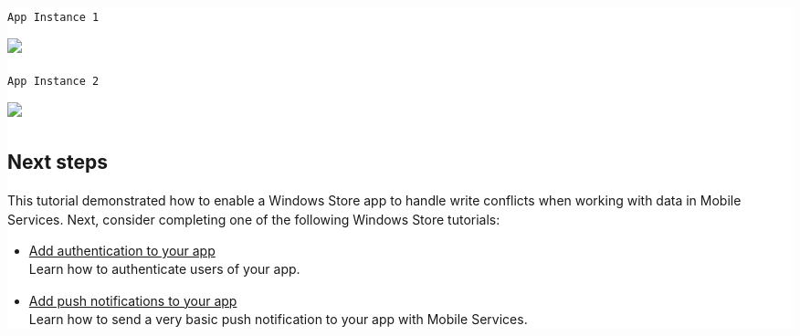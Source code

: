     App Instance 1
 ![][17]

    App Instance 2
 ![][18]


## Next steps
This tutorial demonstrated how to enable a Windows Store app to handle write conflicts when working with data in Mobile Services. Next, consider completing one of the following Windows Store tutorials:

* [Add authentication to your app](/develop/mobile/tutorials/get-started-with-users-dotnet)
<br/>Learn how to authenticate users of your app.

* [Add push notifications to your app](/develop/mobile/tutorials/get-started-with-push-dotnet)
<br/>Learn how to send a very basic push notification to your app with Mobile Services.




[0]: ./media/mobile-services-windows-store-dotnet-handle-database-conflicts/Mobile-oc-store-create-app-package1.png
[1]: ./media/mobile-services-windows-store-dotnet-handle-database-conflicts/Mobile-oc-store-create-app-package2.png
[2]: ./media/mobile-services-windows-store-dotnet-handle-database-conflicts/Mobile-oc-store-app1.png
[3]: ./media/mobile-services-windows-store-dotnet-handle-database-conflicts/Mobile-oc-store-app1-write1.png
[4]: ./media/mobile-services-windows-store-dotnet-handle-database-conflicts/Mobile-oc-store-app1-write2.png
[5]: ./media/mobile-services-windows-store-dotnet-handle-database-conflicts/Mobile-oc-store-app2-write2.png
[6]: ./media/mobile-services-windows-store-dotnet-handle-database-conflicts/Mobile-oc-store-app2-write2-conflict.png
[7]: ./media/mobile-services-windows-store-dotnet-handle-database-conflicts/mobile-services-selection.png
[8]: ./media/mobile-services-windows-store-dotnet-handle-database-conflicts/mobile-portal-data-tables.png
[9]: ./media/mobile-services-windows-store-dotnet-handle-database-conflicts/mobile-insert-script-users.png
[10]: ./media/mobile-services-windows-store-dotnet-handle-database-conflicts/Mobile-oc-store-create-app-package3.png
[11]: ./media/mobile-services-windows-store-dotnet-handle-database-conflicts/Mobile-oc-store-create-app-package4.png
[12]: ./media/mobile-services-windows-store-dotnet-handle-database-conflicts/Mobile-oc-store-install-app-package.png
[13]: ./media/mobile-services-windows-store-dotnet-handle-database-conflicts/Mobile-oc-store-app1-write3.png
[14]: ./media/mobile-services-windows-store-dotnet-handle-database-conflicts/Mobile-oc-store-app2-write3.png
[15]: ./media/mobile-services-windows-store-dotnet-handle-database-conflicts/Mobile-oc-store-write3.png
[16]: ./media/mobile-services-windows-store-dotnet-handle-database-conflicts/Mobile-oc-store-checkbox.png
[17]: ./media/mobile-services-windows-store-dotnet-handle-database-conflicts/Mobile-oc-store-2-items.png
[18]: ./media/mobile-services-windows-store-dotnet-handle-database-conflicts/Mobile-oc-store-already-complete.png
[19]: ./media/mobile-services-windows-store-dotnet-handle-database-conflicts/mobile-manage-nuget-packages-VS.png
[20]: ./media/mobile-services-windows-store-dotnet-handle-database-conflicts/mobile-manage-nuget-packages-dialog.png



[Optimistic Concurrency Control]: http://go.microsoft.com/fwlink/?LinkId=330935
[Get started with Mobile Services]: /develop/mobile/tutorials/get-started/#create-new-service
[Azure Account]: http://www.windowsazure.com/pricing/free-trial/
[Validate and modify data with scripts]: /develop/mobile/tutorials/validate-modify-and-augment-data-dotnet
[Refine queries with paging]: /develop/mobile/tutorials/add-paging-to-data-dotnet
[Get started with Mobile Services]: /develop/mobile/tutorials/get-started
[Get started with data]: /develop/mobile/tutorials/get-started-with-data-dotnet
[Add authentication to your app]: /develop/mobile/tutorials/get-started-with-users-dotnet
[Add push notifications to your app]: /develop/mobile/tutorials/get-started-with-push-dotnet

[Azure classic portal]: https://manage.windowsazure.com/
[Windows Phone 8 SDK]: http://go.microsoft.com/fwlink/p/?LinkID=268374
[Mobile Services SDK]: http://go.microsoft.com/fwlink/p/?LinkID=268375
[Developer Code Samples site]:  http://go.microsoft.com/fwlink/p/?LinkId=271146
[System Properties]: http://go.microsoft.com/fwlink/?LinkId=331143

